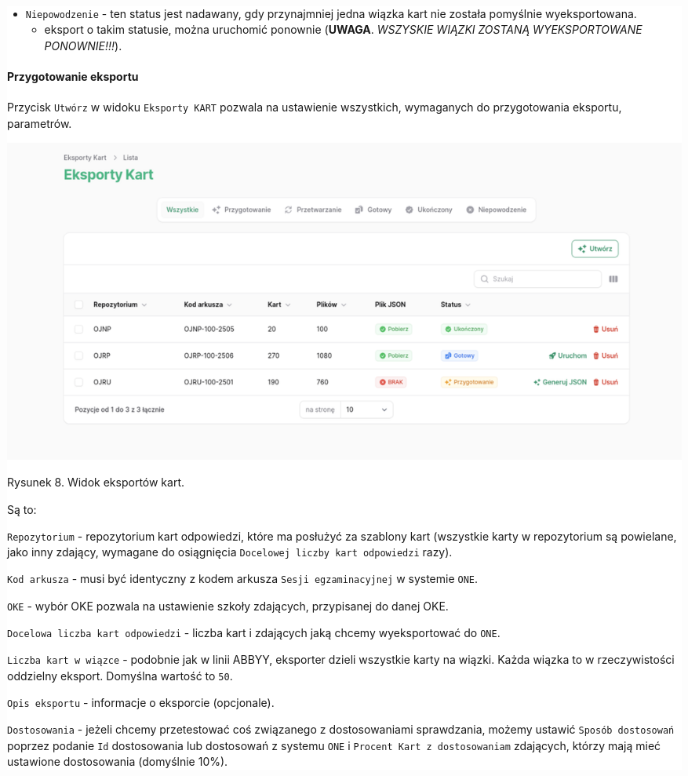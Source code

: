 - `Niepowodzenie` - ten status jest nadawany, gdy przynajmniej jedna wiązka kart nie została pomyślnie wyeksportowana.
  - eksport o takim statusie, można uruchomić ponownie (**UWAGA**. *WSZYSKIE WIĄZKI ZOSTANĄ WYEKSPORTOWANE PONOWNIE!!!*).

#### Przygotowanie eksportu

  Przycisk `Utwórz` w widoku `Eksporty KART` pozwala na ustawienie wszystkich, wymaganych do przygotowania eksportu, parametrów.

  ![Eksporty](Screenshots/eksporty.png)

  Rysunek 8. Widok eksportów kart.  
  
  Są to:

  `Repozytorium` - repozytorium kart odpowiedzi, które ma posłużyć za szablony kart (wszystkie karty w repozytorium są powielane, jako inny zdający, wymagane do osiągnięcia `Docelowej liczby kart odpowiedzi` razy).

  `Kod arkusza`  - musi być identyczny z kodem arkusza `Sesji egzaminacyjnej` w systemie `ONE`.

  `OKE` - wybór OKE pozwala na ustawienie szkoły zdających, przypisanej do danej OKE.

  `Docelowa liczba kart odpowiedzi` - liczba kart i zdających jaką chcemy wyeksportować do `ONE`.

  `Liczba kart w wiązce` - podobnie jak w linii ABBYY, eksporter dzieli wszystkie karty na wiązki. Każda wiązka to w rzeczywistości oddzielny eksport. Domyślna wartość to `50`.

  `Opis eksportu` - informacje o eksporcie (opcjonale).

  `Dostosowania` - jeżeli chcemy przetestować coś związanego z dostosowaniami sprawdzania, możemy ustawić `Sposób dostosowań` poprzez podanie `Id` dostosowania lub dostosowań z systemu `ONE` i `Procent Kart z dostosowaniam` zdających, którzy mają mieć ustawione dostosowania (domyślnie 10%).
